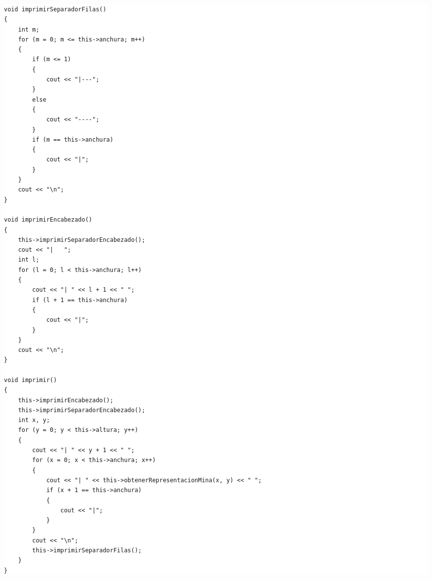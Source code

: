     void imprimirSeparadorFilas()
    {
        int m;
        for (m = 0; m <= this->anchura; m++)
        {
            if (m <= 1)
            {
                cout << "|---";  
            }
            else
            {
                cout << "----";
            }
            if (m == this->anchura)
            {
                cout << "|";
            }
        }
        cout << "\n";
    }

    void imprimirEncabezado()
    {
        this->imprimirSeparadorEncabezado();
        cout << "|   ";
        int l;
        for (l = 0; l < this->anchura; l++)
        {
            cout << "| " << l + 1 << " ";
            if (l + 1 == this->anchura)
            {
                cout << "|";
            }
        }
        cout << "\n";
    }

    void imprimir()
    {
        this->imprimirEncabezado();
        this->imprimirSeparadorEncabezado();
        int x, y;
        for (y = 0; y < this->altura; y++)
        {
            cout << "| " << y + 1 << " ";
            for (x = 0; x < this->anchura; x++)
            {
                cout << "| " << this->obtenerRepresentacionMina(x, y) << " ";
                if (x + 1 == this->anchura)
                {
                    cout << "|";
                }
            }
            cout << "\n";
            this->imprimirSeparadorFilas();
        }
    }
